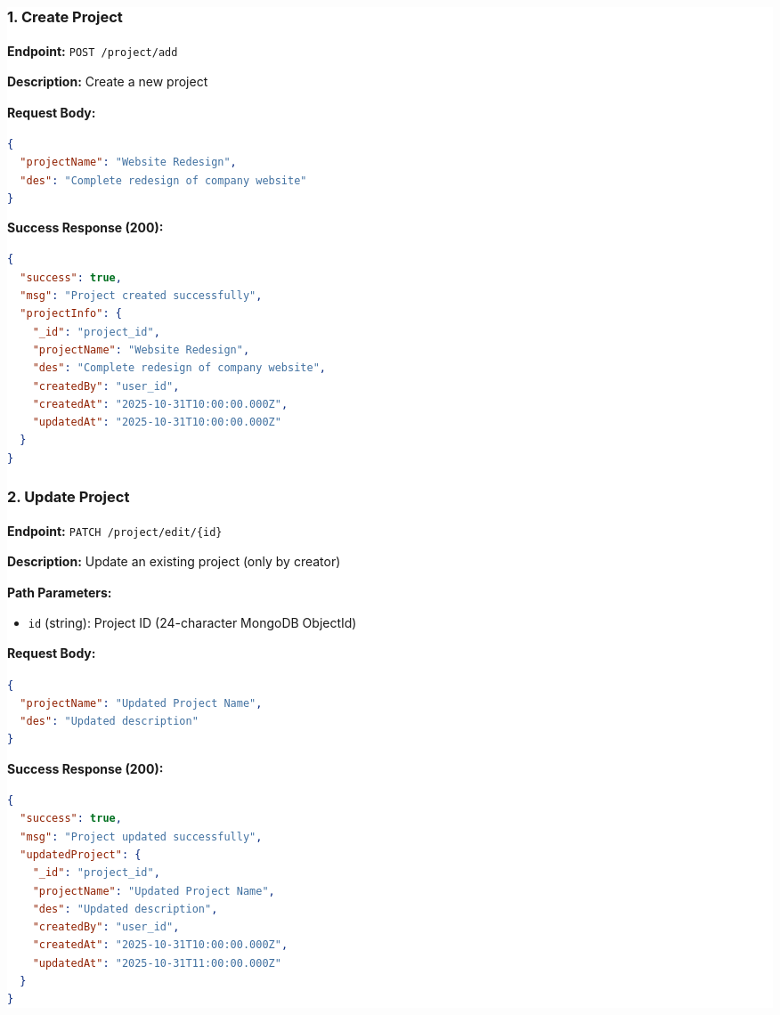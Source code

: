 ### 1. Create Project
**Endpoint:** `POST /project/add`

**Description:** Create a new project

**Request Body:**
```json
{
  "projectName": "Website Redesign",
  "des": "Complete redesign of company website"
}
```

**Success Response (200):**
```json
{
  "success": true,
  "msg": "Project created successfully",
  "projectInfo": {
    "_id": "project_id",
    "projectName": "Website Redesign",
    "des": "Complete redesign of company website",
    "createdBy": "user_id",
    "createdAt": "2025-10-31T10:00:00.000Z",
    "updatedAt": "2025-10-31T10:00:00.000Z"
  }
}
```

### 2. Update Project
**Endpoint:** `PATCH /project/edit/{id}`

**Description:** Update an existing project (only by creator)

**Path Parameters:**
- `id` (string): Project ID (24-character MongoDB ObjectId)

**Request Body:**
```json
{
  "projectName": "Updated Project Name",
  "des": "Updated description"
}
```

**Success Response (200):**
```json
{
  "success": true,
  "msg": "Project updated successfully",
  "updatedProject": {
    "_id": "project_id",
    "projectName": "Updated Project Name",
    "des": "Updated description",
    "createdBy": "user_id",
    "createdAt": "2025-10-31T10:00:00.000Z",
    "updatedAt": "2025-10-31T11:00:00.000Z"
  }
}
```
